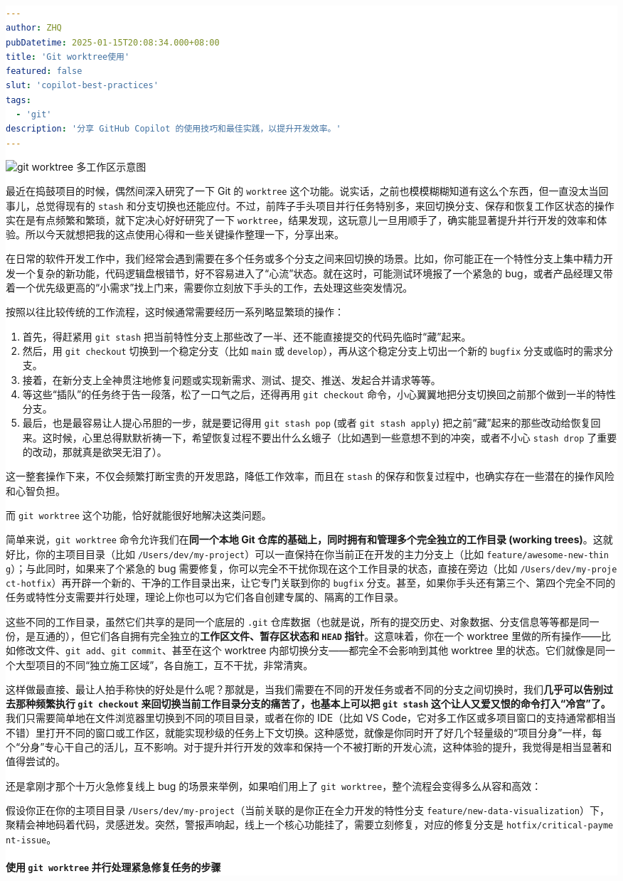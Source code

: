 ```yaml
---
author: ZHQ
pubDatetime: 2025-01-15T20:08:34.000+08:00
title: 'Git worktree使用'
featured: false
slut: 'copilot-best-practices'
tags:
  - 'git'
description: '分享 GitHub Copilot 的使用技巧和最佳实践，以提升开发效率。'
---
```


![git worktree 多工作区示意图](https://cdn.jsdelivr.net/gh/marshal-zheng/images-hosting@main/images/gXbDzJ.png)


最近在捣鼓项目的时候，偶然间深入研究了一下 Git 的 `worktree` 这个功能。说实话，之前也模模糊糊知道有这么个东西，但一直没太当回事儿，总觉得现有的 `stash` 和分支切换也还能应付。不过，前阵子手头项目并行任务特别多，来回切换分支、保存和恢复工作区状态的操作实在是有点频繁和繁琐，就下定决心好好研究了一下 `worktree`，结果发现，这玩意儿一旦用顺手了，确实能显著提升并行开发的效率和体验。所以今天就想把我的这点使用心得和一些关键操作整理一下，分享出来。

在日常的软件开发工作中，我们经常会遇到需要在多个任务或多个分支之间来回切换的场景。比如，你可能正在一个特性分支上集中精力开发一个复杂的新功能，代码逻辑盘根错节，好不容易进入了“心流”状态。就在这时，可能测试环境报了一个紧急的 bug，或者产品经理又带着一个优先级更高的“小需求”找上门来，需要你立刻放下手头的工作，去处理这些突发情况。

按照以往比较传统的工作流程，这时候通常需要经历一系列略显繁琐的操作：

1.  首先，得赶紧用 `git stash` 把当前特性分支上那些改了一半、还不能直接提交的代码先临时“藏”起来。
2.  然后，用 `git checkout` 切换到一个稳定分支（比如 `main` 或 `develop`），再从这个稳定分支上切出一个新的 `bugfix` 分支或临时的需求分支。
3.  接着，在新分支上全神贯注地修复问题或实现新需求、测试、提交、推送、发起合并请求等等。
4.  等这些“插队”的任务终于告一段落，松了一口气之后，还得再用 `git checkout` 命令，小心翼翼地把分支切换回之前那个做到一半的特性分支。
5.  最后，也是最容易让人提心吊胆的一步，就是要记得用 `git stash pop` (或者 `git stash apply`) 把之前“藏”起来的那些改动给恢复回来。这时候，心里总得默默祈祷一下，希望恢复过程不要出什么幺蛾子（比如遇到一些意想不到的冲突，或者不小心 `stash drop` 了重要的改动，那就真是欲哭无泪了）。

这一整套操作下来，不仅会频繁打断宝贵的开发思路，降低工作效率，而且在 `stash` 的保存和恢复过程中，也确实存在一些潜在的操作风险和心智负担。

而 `git worktree` 这个功能，恰好就能很好地解决这类问题。

简单来说，`git worktree` 命令允许我们在**同一个本地 Git 仓库的基础上，同时拥有和管理多个完全独立的工作目录 (working trees)**。这就好比，你的主项目目录（比如 `/Users/dev/my-project`）可以一直保持在你当前正在开发的主力分支上（比如 `feature/awesome-new-thing`）；与此同时，如果来了个紧急的 bug 需要修复，你可以完全不干扰你现在这个工作目录的状态，直接在旁边（比如 `/Users/dev/my-project-hotfix`）再开辟一个新的、干净的工作目录出来，让它专门关联到你的 `bugfix` 分支。甚至，如果你手头还有第三个、第四个完全不同的任务或特性分支需要并行处理，理论上你也可以为它们各自创建专属的、隔离的工作目录。

这些不同的工作目录，虽然它们共享的是同一个底层的 `.git` 仓库数据（也就是说，所有的提交历史、对象数据、分支信息等等都是同一份，是互通的），但它们各自拥有完全独立的**工作区文件、暂存区状态和 `HEAD` 指针**。这意味着，你在一个 worktree 里做的所有操作——比如修改文件、`git add`、`git commit`、甚至在这个 worktree 内部切换分支——都完全不会影响到其他 worktree 里的状态。它们就像是同一个大型项目的不同“独立施工区域”，各自施工，互不干扰，非常清爽。

这样做最直接、最让人拍手称快的好处是什么呢？那就是，当我们需要在不同的开发任务或者不同的分支之间切换时，我们**几乎可以告别过去那种频繁执行 `git checkout` 来回切换当前工作目录分支的痛苦了，也基本上可以把 `git stash` 这个让人又爱又恨的命令打入“冷宫”了。** 我们只需要简单地在文件浏览器里切换到不同的项目目录，或者在你的 IDE（比如 VS Code，它对多工作区或多项目窗口的支持通常都相当不错）里打开不同的窗口或工作区，就能实现秒级的任务上下文切换。这种感觉，就像是你同时开了好几个轻量级的“项目分身”一样，每个“分身”专心干自己的活儿，互不影响。对于提升并行开发的效率和保持一个不被打断的开发心流，这种体验的提升，我觉得是相当显著和值得尝试的。

还是拿刚才那个十万火急修复线上 bug 的场景来举例，如果咱们用上了 `git worktree`，整个流程会变得多么从容和高效：

假设你正在你的主项目目录 `/Users/dev/my-project`（当前关联的是你正在全力开发的特性分支 `feature/new-data-visualization`）下，聚精会神地码着代码，灵感迸发。突然，警报声响起，线上一个核心功能挂了，需要立刻修复，对应的修复分支是 `hotfix/critical-payment-issue`。

#### 使用 `git worktree` 并行处理紧急修复任务的步骤
